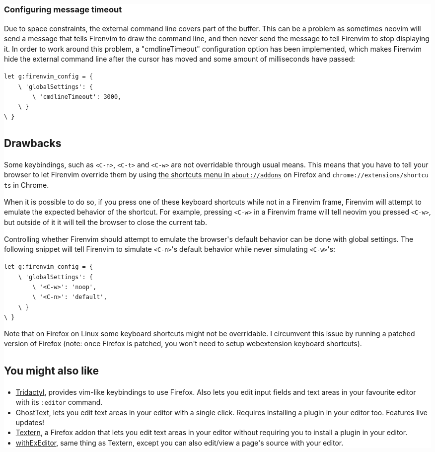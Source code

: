 ### Configuring message timeout

Due to space constraints, the external command line covers part of the buffer. This can be a problem as sometimes neovim will send a message that tells Firenvim to draw the command line, and then never send the message to tell Firenvim to stop displaying it. In order to work around this problem, a "cmdlineTimeout" configuration option has been implemented, which makes Firenvim hide the external command line after the cursor has moved and some amount of milliseconds have passed:

```vim
let g:firenvim_config = {
    \ 'globalSettings': {
        \ 'cmdlineTimeout': 3000,
    \ }
\ }
```


## Drawbacks

Some keybindings, such as `<C-n>`, `<C-t>` and `<C-w>` are not overridable through usual means. This means that you have to tell your browser to let Firenvim override them by using [the shortcuts menu in `about://addons`](https://support.mozilla.org/en-US/kb/manage-extension-shortcuts-firefox) on Firefox and `chrome://extensions/shortcuts` in Chrome.

When it is possible to do so, if you press one of these keyboard shortcuts while not in a Firenvim frame, Firenvim will attempt to emulate the expected behavior of the shortcut. For example, pressing `<C-w>` in a Firenvim frame will tell neovim you pressed `<C-w>`, but outside of it it will tell the browser to close the current tab.

Controlling whether Firenvim should attempt to emulate the browser's default behavior can be done with global settings. The following snippet will tell Firenvim to simulate `<C-n>`'s default behavior while never simulating `<C-w>`'s:

```vim
let g:firenvim_config = {
    \ 'globalSettings': {
        \ '<C-w>': 'noop',
        \ '<C-n>': 'default',
    \ }
\ }
```

Note that on Firefox on Linux some keyboard shortcuts might not be overridable. I circumvent this issue by running a [patched](https://github.com/glacambre/firefox-patches) version of Firefox (note: once Firefox is patched, you won't need to setup webextension keyboard shortcuts).

## You might also like

- [Tridactyl](https://github.com/tridactyl/tridactyl), provides vim-like keybindings to use Firefox. Also lets you edit input fields and text areas in your favourite editor with its `:editor` command.
- [GhostText](https://github.com/GhostText/GhostText), lets you edit text areas in your editor with a single click. Requires installing a plugin in your editor too. Features live updates!
- [Textern](https://github.com/jlebon/textern), a Firefox addon that lets you edit text areas in your editor without requiring you to install a plugin in your editor.
- [withExEditor](https://github.com/asamuzaK/withExEditor), same thing as Textern, except you can also edit/view a page's source with your editor.

 [nvim]: https://neovim.io
 [vim]: https://www.vim.org
 [vimr]: https://github.com/qvacua/vimr
